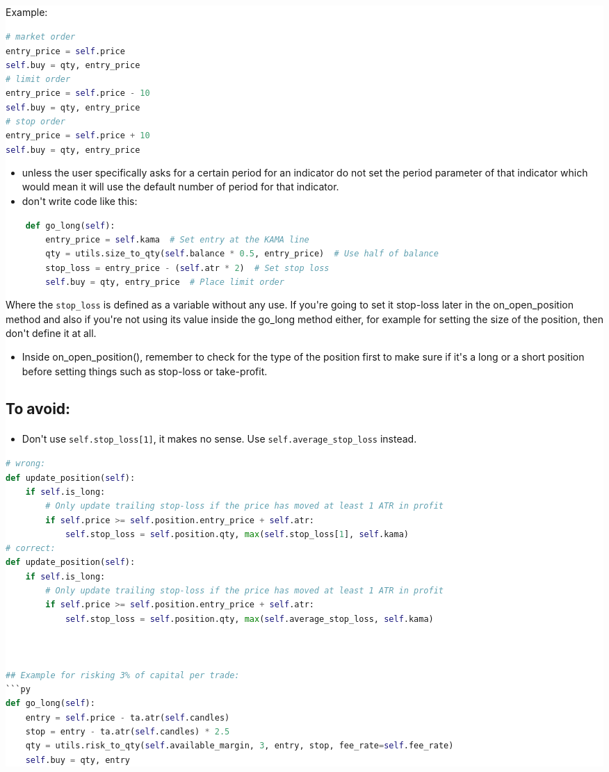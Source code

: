 Example:
```py
# market order
entry_price = self.price 
self.buy = qty, entry_price
# limit order
entry_price = self.price - 10
self.buy = qty, entry_price 
# stop order
entry_price = self.price + 10
self.buy = qty, entry_price
```
- unless the user specifically asks for a certain period for an indicator do not set the period parameter of that indicator which would mean it will use the default number of period for that indicator.
- don't write code like this:
```py
    def go_long(self):
        entry_price = self.kama  # Set entry at the KAMA line
        qty = utils.size_to_qty(self.balance * 0.5, entry_price)  # Use half of balance
        stop_loss = entry_price - (self.atr * 2)  # Set stop loss
        self.buy = qty, entry_price  # Place limit order
```
Where the `stop_loss` is defined as a variable without any use. If you're going to set it stop-loss later in the on_open_position method and also if you're not using its value inside the go_long method either, for example for setting the size of the position, then don't define it at all.
- Inside on_open_position(), remember to check for the type of the position first to make sure if it's a long or a short position before setting things such as stop-loss or take-profit.

## To avoid:
- Don't use `self.stop_loss[1]`, it makes no sense. Use `self.average_stop_loss` instead.
```py
# wrong:
def update_position(self):
    if self.is_long:
        # Only update trailing stop-loss if the price has moved at least 1 ATR in profit
        if self.price >= self.position.entry_price + self.atr:
            self.stop_loss = self.position.qty, max(self.stop_loss[1], self.kama)
# correct:
def update_position(self):
    if self.is_long:
        # Only update trailing stop-loss if the price has moved at least 1 ATR in profit
        if self.price >= self.position.entry_price + self.atr:
            self.stop_loss = self.position.qty, max(self.average_stop_loss, self.kama)



## Example for risking 3% of capital per trade:
```py
def go_long(self):
    entry = self.price - ta.atr(self.candles)
    stop = entry - ta.atr(self.candles) * 2.5
    qty = utils.risk_to_qty(self.available_margin, 3, entry, stop, fee_rate=self.fee_rate)
    self.buy = qty, entry
```
